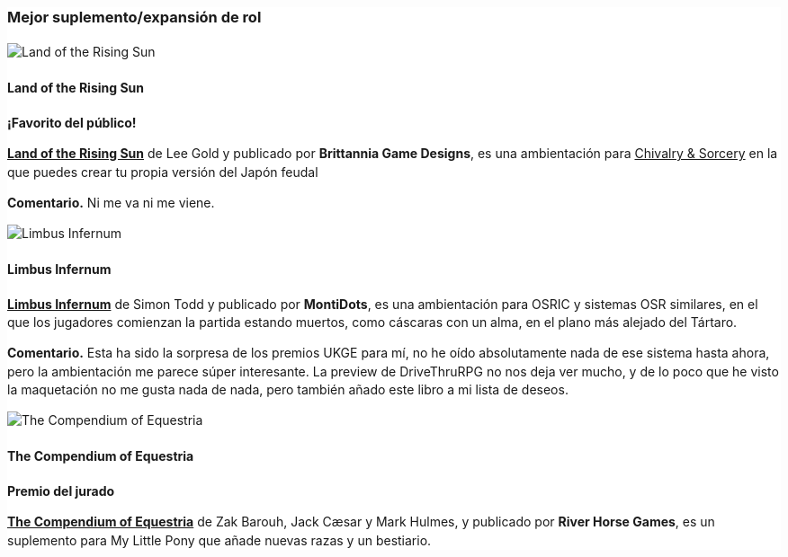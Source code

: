 ### Mejor suplemento/expansión de rol

<div class="row">
    <div class="col-md-3">
        <img width="500" height="500"
            src="https://dtrpg-public-files.s3.us-east-2.amazonaws.com/images/3675/350041.png"
        class="img-thumbnail" alt="Land of the Rising Sun">
    </div>
    <div class="col-md-9">
         <h4>Land of the Rising Sun</h4>
         <div class="alert alert-warning" role="alert">
         <strong>¡Favorito del público!</strong></div>
         <p><strong><a
    href="https://www.drivethrurpg.com/product/350041/Land-of-the-Rising-Sun?affiliate_id=1914894">Land
    of the Rising Sun</a></strong> de Lee Gold y publicado por
    <strong>Brittannia Game Designs</strong>, es una ambientación para <a
    href="https://www.drivethrurpg.com/product/293870/Chivalry--Sorcery-5th-Edition?affiliate_id=1914894">Chivalry
    & Sorcery</a> en la que puedes crear tu propia versión del Japón feudal</p>
        <p><strong>Comentario.</strong> Ni me va ni me viene.</p>
     </div>
</div>

<div class="row">
    <div class="col-md-3">
        <img width="500" height="500"
            src="https://dtrpg-public-files.s3.us-east-2.amazonaws.com/images/10493/283906.jpg"
        class="img-thumbnail" alt="Limbus Infernum">
    </div>
    <div class="col-md-9">
         <h4>Limbus Infernum</h4>
         <p><strong><a
    href="https://www.drivethrurpg.com/product/283906/Limbus-Infernum?affiliate_id=1914894">Limbus
    Infernum</a></strong> de Simon Todd y publicado por
    <strong>MontiDots</strong>, es una ambientación para OSRIC y sistemas OSR
    similares, en el que los jugadores comienzan la partida estando muertos,
    como cáscaras con un alma, en el plano más alejado del Tártaro.</p>
        <p><strong>Comentario.</strong> Esta ha sido la sorpresa de los premios
    UKGE para mí, no he oído absolutamente nada de ese sistema hasta ahora,
    pero la ambientación me parece súper interesante. La preview de
    DriveThruRPG no nos deja ver mucho, y de lo poco que he visto la
    maquetación no me gusta nada de nada, pero también añado este libro a mi
    lista de deseos.</p>
     </div>
</div>

<div class="row">
    <div class="col-md-3">
        <img width="500" height="500"
            src="https://dtrpg-public-files.s3.us-east-2.amazonaws.com/images/14116/357891.png"
        class="img-thumbnail" alt="The Compendium of Equestria">
    </div>
    <div class="col-md-9">
         <h4>The Compendium of Equestria</h4>
         <div class="alert alert-warning" role="alert">
         <strong>Premio del jurado</strong></div>
         <p><strong><a
    href="https://www.drivethrurpg.com/product/357891/My-Little-Pony-Tails-of-Equestria--The-Compendium-of-Equestria?affiliate_id=1914894">The
    Compendium of Equestria</a></strong> de Zak Barouh, Jack Cæsar y Mark
    Hulmes, y publicado por <strong>River Horse Games</strong>, es un
    suplemento para My Little Pony que añade nuevas razas y un bestiario.</p>